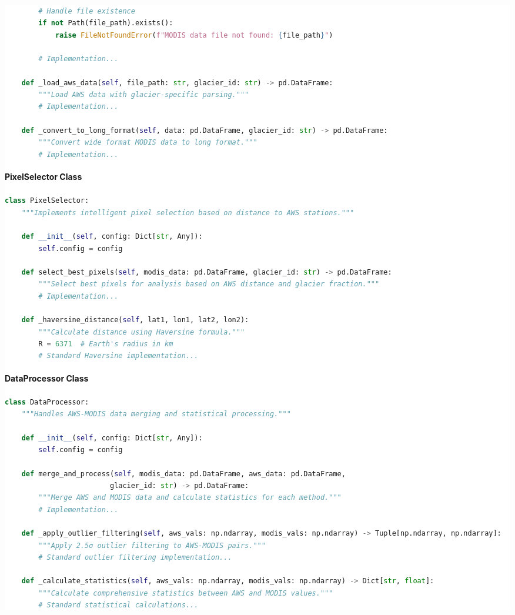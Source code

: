```python
        # Handle file existence
        if not Path(file_path).exists():
            raise FileNotFoundError(f"MODIS data file not found: {file_path}")
        
        # Implementation...
        
    def _load_aws_data(self, file_path: str, glacier_id: str) -> pd.DataFrame:
        """Load AWS data with glacier-specific parsing."""
        # Implementation...
        
    def _convert_to_long_format(self, data: pd.DataFrame, glacier_id: str) -> pd.DataFrame:
        """Convert wide format MODIS data to long format."""
        # Implementation...
```

#### PixelSelector Class

```python
class PixelSelector:
    """Implements intelligent pixel selection based on distance to AWS stations."""
    
    def __init__(self, config: Dict[str, Any]):
        self.config = config
        
    def select_best_pixels(self, modis_data: pd.DataFrame, glacier_id: str) -> pd.DataFrame:
        """Select best pixels for analysis based on AWS distance and glacier fraction."""
        # Implementation...
        
    def _haversine_distance(self, lat1, lon1, lat2, lon2):
        """Calculate distance using Haversine formula."""
        R = 6371  # Earth's radius in km
        # Standard Haversine implementation...
```

#### DataProcessor Class

```python
class DataProcessor:
    """Handles AWS-MODIS data merging and statistical processing."""
    
    def __init__(self, config: Dict[str, Any]):
        self.config = config
        
    def merge_and_process(self, modis_data: pd.DataFrame, aws_data: pd.DataFrame, 
                         glacier_id: str) -> pd.DataFrame:
        """Merge AWS and MODIS data and calculate statistics for each method."""
        # Implementation...
        
    def _apply_outlier_filtering(self, aws_vals: np.ndarray, modis_vals: np.ndarray) -> Tuple[np.ndarray, np.ndarray]:
        """Apply 2.5σ outlier filtering to AWS-MODIS pairs."""
        # Standard outlier filtering implementation...
        
    def _calculate_statistics(self, aws_vals: np.ndarray, modis_vals: np.ndarray) -> Dict[str, float]:
        """Calculate comprehensive statistics between AWS and MODIS values."""
        # Standard statistical calculations...
```
